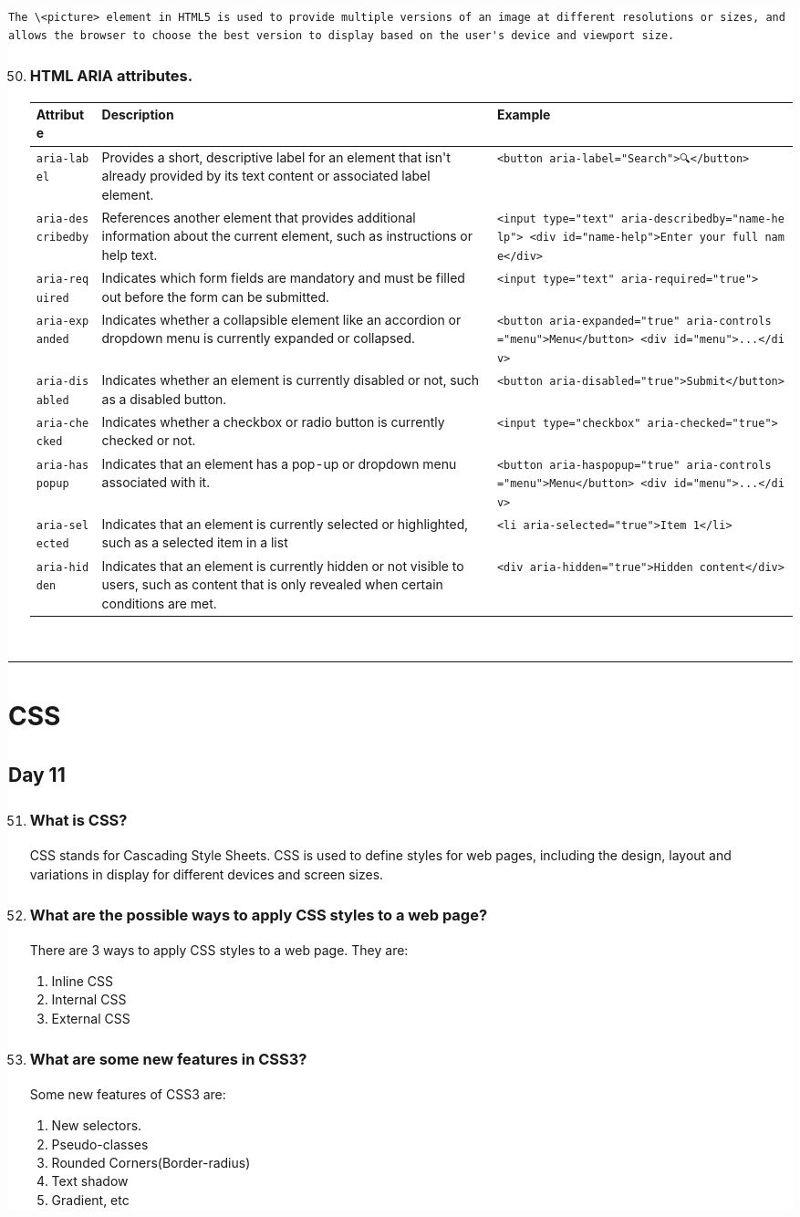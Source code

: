     The \<picture> element in HTML5 is used to provide multiple versions of an image at different resolutions or sizes, and allows the browser to choose the best version to display based on the user's device and viewport size.

50. ### HTML ARIA attributes.
    | Attribute          | Description                                                                                                                                   | Example                                                                                           |
    | ------------------ | --------------------------------------------------------------------------------------------------------------------------------------------- | ------------------------------------------------------------------------------------------------- |
    | `aria-label`       | Provides a short, descriptive label for an element that isn't already provided by its text content or associated label element.               | `<button aria-label="Search">🔍</button>`                                                         |
    | `aria-describedby` | References another element that provides additional information about the current element, such as instructions or help text.                 | `<input type="text" aria-describedby="name-help"> <div id="name-help">Enter your full name</div>` |
    | `aria-required`    | Indicates which form fields are mandatory and must be filled out before the form can be submitted.                                            | `<input type="text" aria-required="true">`                                                        |
    | `aria-expanded`    | Indicates whether a collapsible element like an accordion or dropdown menu is currently expanded or collapsed.                                | `<button aria-expanded="true" aria-controls="menu">Menu</button> <div id="menu">...</div>`        |
    | `aria-disabled`    | Indicates whether an element is currently disabled or not, such as a disabled button.                                                         | `<button aria-disabled="true">Submit</button>`                                                    |
    | `aria-checked`     | Indicates whether a checkbox or radio button is currently checked or not.                                                                     | `<input type="checkbox" aria-checked="true">`                                                     |
    | `aria-haspopup`    | Indicates that an element has a pop-up or dropdown menu associated with it.                                                                   | `<button aria-haspopup="true" aria-controls="menu">Menu</button> <div id="menu">...</div>`        |
    | `aria-selected`    | Indicates that an element is currently selected or highlighted, such as a selected item in a list                                             | `<li aria-selected="true">Item 1</li>`                                                            |
    | `aria-hidden`      | Indicates that an element is currently hidden or not visible to users, such as content that is only revealed when certain conditions are met. | `<div aria-hidden="true">Hidden content</div>`                                                    |

<br />

---

# CSS

## Day 11

51. ### What is CSS?

    CSS stands for Cascading Style Sheets. CSS is used to define styles for web pages, including the design, layout and variations in display for different devices and screen sizes.

52. ### What are the possible ways to apply CSS styles to a web page?

    There are 3 ways to apply CSS styles to a web page. They are:

    1. Inline CSS
    2. Internal CSS
    3. External CSS

53. ### What are some new features in CSS3?

    Some new features of CSS3 are:

    1. New selectors.
    2. Pseudo-classes
    3. Rounded Corners(Border-radius)
    4. Text shadow
    5. Gradient, etc
